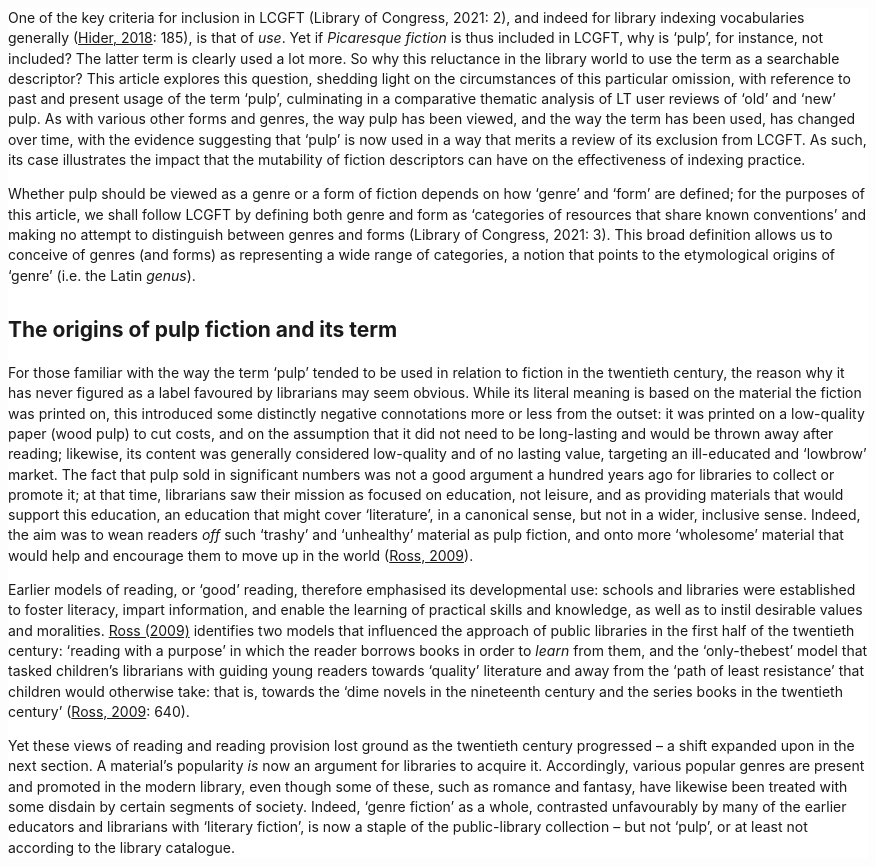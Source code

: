 One of the key criteria for inclusion in LCGFT (Library of Congress, 2021: 2), and indeed for library indexing vocabularies generally ([Hider, 2018](https://www.liverpooluniversitypress.co.uk/doi/10.3828/indexer.2022.21#core-R20): 185), is that of _use_. Yet if _Picaresque fiction_ is thus included in LCGFT, why is ‘pulp’, for instance, not included? The latter term is clearly used a lot more. So why this reluctance in the library world to use the term as a searchable descriptor? This article explores this question, shedding light on the circumstances of this particular omission, with reference to past and present usage of the term ‘pulp’, culminating in a comparative thematic analysis of LT user reviews of ‘old’ and ‘new’ pulp. As with various other forms and genres, the way pulp has been viewed, and the way the term has been used, has changed over time, with the evidence suggesting that ‘pulp’ is now used in a way that merits a review of its exclusion from LCGFT. As such, its case illustrates the impact that the mutability of fiction descriptors can have on the effectiveness of indexing practice.

Whether pulp should be viewed as a genre or a form of fiction depends on how ‘genre’ and ‘form’ are defined; for the purposes of this article, we shall follow LCGFT by defining both genre and form as ‘categories of resources that share known conventions’ and making no attempt to distinguish between genres and forms (Library of Congress, 2021: 3). This broad definition allows us to conceive of genres (and forms) as representing a wide range of categories, a notion that points to the etymological origins of ‘genre’ (i.e. the Latin _genus_).

## The origins of pulp fiction and its term

For those familiar with the way the term ‘pulp’ tended to be used in relation to fiction in the twentieth century, the reason why it has never figured as a label favoured by librarians may seem obvious. While its literal meaning is based on the material the fiction was printed on, this introduced some distinctly negative connotations more or less from the outset: it was printed on a low-quality paper (wood pulp) to cut costs, and on the assumption that it did not need to be long-lasting and would be thrown away after reading; likewise, its content was generally considered low-quality and of no lasting value, targeting an ill-educated and ‘lowbrow’ market. The fact that pulp sold in significant numbers was not a good argument a hundred years ago for libraries to collect or promote it; at that time, librarians saw their mission as focused on education, not leisure, and as providing materials that would support this education, an education that might cover ‘literature’, in a canonical sense, but not in a wider, inclusive sense. Indeed, the aim was to wean readers _off_ such ‘trashy’ and ‘unhealthy’ material as pulp fiction, and onto more ‘wholesome’ material that would help and encourage them to move up in the world ([Ross, 2009](https://www.liverpooluniversitypress.co.uk/doi/10.3828/indexer.2022.21#core-R35)).

Earlier models of reading, or ‘good’ reading, therefore emphasised its developmental use: schools and libraries were established to foster literacy, impart information, and enable the learning of practical skills and knowledge, as well as to instil desirable values and moralities. [Ross (2009)](https://www.liverpooluniversitypress.co.uk/doi/10.3828/indexer.2022.21#core-R35) identifies two models that influenced the approach of public libraries in the first half of the twentieth century: ‘reading with a purpose’ in which the reader borrows books in order to _learn_ from them, and the ‘only-thebest’ model that tasked children’s librarians with guiding young readers towards ‘quality’ literature and away from the ‘path of least resistance’ that children would otherwise take: that is, towards the ‘dime novels in the nineteenth century and the series books in the twentieth century’ ([Ross, 2009](https://www.liverpooluniversitypress.co.uk/doi/10.3828/indexer.2022.21#core-R35): 640).

Yet these views of reading and reading provision lost ground as the twentieth century progressed – a shift expanded upon in the next section. A material’s popularity _is_ now an argument for libraries to acquire it. Accordingly, various popular genres are present and promoted in the modern library, even though some of these, such as romance and fantasy, have likewise been treated with some disdain by certain segments of society. Indeed, ‘genre fiction’ as a whole, contrasted unfavourably by many of the earlier educators and librarians with ‘literary fiction’, is now a staple of the public-library collection – but not ‘pulp’, or at least not according to the library catalogue.
